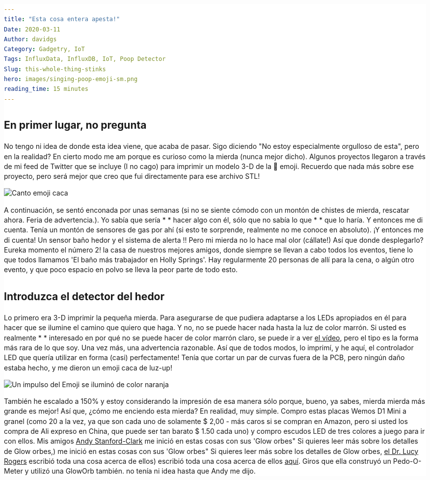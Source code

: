 ```yaml
---
title: "Esta cosa entera apesta!"
Date: 2020-03-11
Author: davidgs
Category: Gadgetry, IoT
Tags: InfluxData, InfluxDB, IoT, Poop Detector
Slug: this-whole-thing-stinks
hero: images/singing-poop-emoji-sm.png
reading_time: 15 minutes
---
```


## En primer lugar, no pregunta

No tengo ni idea de donde esta idea viene, que acaba de pasar. Sigo diciendo "No estoy especialmente orgulloso de esta", pero en la realidad? En cierto modo me am porque es curioso como la mierda (nunca mejor dicho). Algunos proyectos llegaron a través de mi feed de Twitter que se incluye (I no cago) para imprimir un modelo 3-D de la 💩 emoji. Recuerdo que nada más sobre ese proyecto, pero será mejor que creo que fui directamente para ese archivo STL!

![Canto emoji caca](/posts/category/iot/images/singing-poop-emoji.jpg "singing-poop-emoji.jpg")

A continuación, se sentó enconada por unas semanas (si no se siente cómodo con un montón de chistes de mierda, rescatar ahora. Feria de advertencia.). Yo sabía que sería * * hacer algo con él, sólo que no sabía lo que * * que lo haría. Y entonces me di cuenta. Tenía un montón de sensores de gas por ahí (si esto te sorprende, realmente no me conoce en absoluto). ¡Y entonces me di cuenta! Un sensor baño hedor y el sistema de alerta !! Pero mi mierda no lo hace mal olor (cállate!) Así que donde desplegarlo? Eureka momento el número 2! la casa de nuestros mejores amigos, donde siempre se llevan a cabo todos los eventos, tiene lo que todos llamamos 'El baño más trabajador en Holly Springs'. Hay regularmente 20 personas de allí para la cena, o algún otro evento, y que poco espacio en polvo se lleva la peor parte de todo esto.

## Introduzca el detector del hedor

Lo primero era 3-D imprimir la pequeña mierda. Para asegurarse de que pudiera adaptarse a los LEDs apropiados en él para hacer que se ilumine el camino que quiero que haga. Y no, no se puede hacer nada hasta la luz de color marrón. Si usted es realmente * * interesado en por qué no se puede hacer de color marrón claro, se puede ir a ver [el vídeo](https://youtu.be/wh4aWZRtTwU), pero el tipo es la forma más rara de lo que soy. Una vez más, una advertencia razonable. Así que de todos modos, lo imprimí, y he aquí, el controlador LED que quería utilizar en forma (casi) perfectamente! Tenía que cortar un par de curvas fuera de la PCB, pero ningún daño estaba hecho, y me dieron un emoji caca de luz-up!

![Un impulso del Emoji se iluminó de color naranja](/posts/category/iot/images/IMG_0087.jpeg)

También he escalado a 150% y estoy considerando la impresión de esa manera sólo porque, bueno, ya sabes, mierda mierda más grande es mejor! Así que, ¿cómo me enciendo esta mierda? En realidad, muy simple. Compro estas placas Wemos D1 Mini a granel (como 20 a la vez, ya que son cada uno de solamente $ 2,00 - más caros si se compran en Amazon, pero si usted los compra de Ali expreso en China, que puede ser tan barato $ 1.50 cada uno) y compro escudos LED de tres colores a juego para ir con ellos. Mis amigos [Andy Stanford-Clark](https://twitter.com/andysc) me inició en estas cosas con sus 'Glow orbes" Si quieres leer más sobre los detalles de Glow orbes,) me inició en estas cosas con sus 'Glow orbes" Si quieres leer más sobre los detalles de Glow orbes, [el Dr. Lucy Rogers](https://twitter.com/DrLucyRogers) escribió toda una cosa acerca de ellos) escribió toda una cosa acerca de ellos [aquí](https://www.ibm.com/blogs/internet-of-things/creating-home-glow-orb/). Giros que ella construyó un Pedo-O-Meter y utilizó una GlowOrb también. no tenía ni idea hasta que Andy me dijo.
